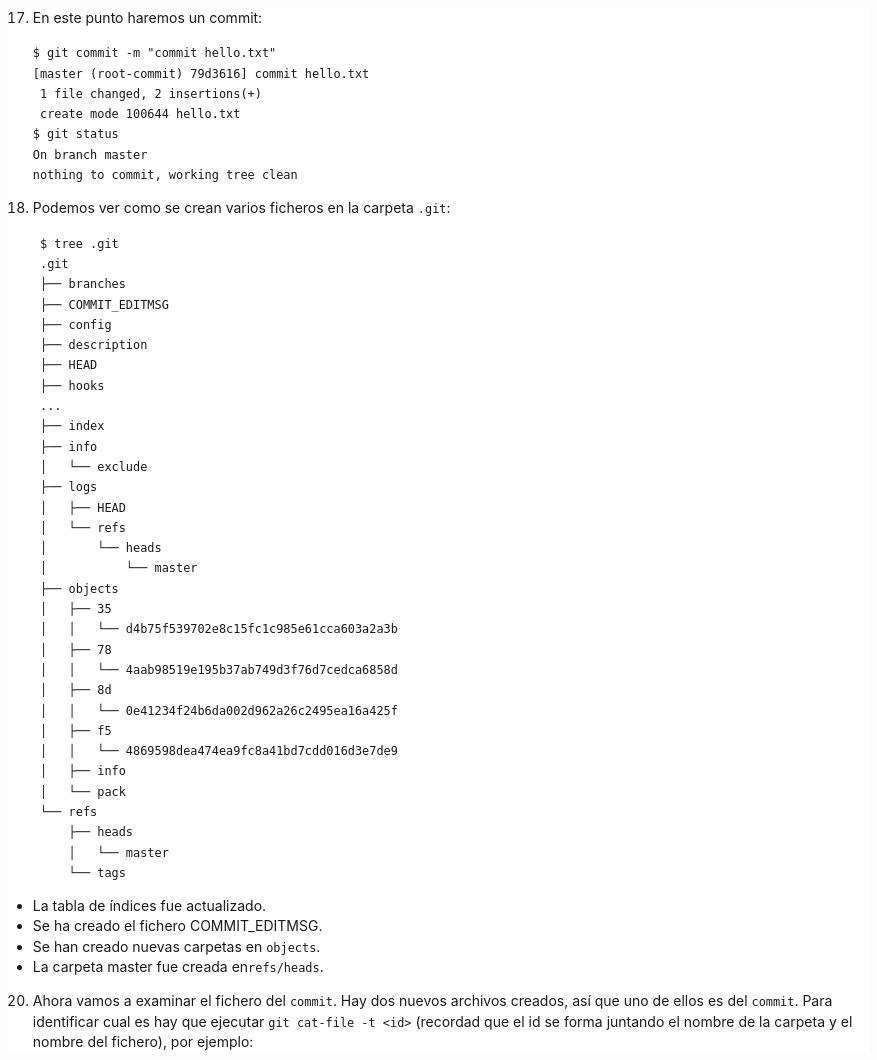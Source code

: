 17. En este punto haremos un commit:

        $ git commit -m "commit hello.txt"
        [master (root-commit) 79d3616] commit hello.txt
         1 file changed, 2 insertions(+)
         create mode 100644 hello.txt
        $ git status
        On branch master
        nothing to commit, working tree clean

19. Podemos ver como se crean varios ficheros en la carpeta `.git`:

         $ tree .git
         .git
         ├── branches
         ├── COMMIT_EDITMSG
         ├── config
         ├── description
         ├── HEAD
         ├── hooks
         ...
         ├── index
         ├── info
         │   └── exclude
         ├── logs
         │   ├── HEAD
         │   └── refs
         │       └── heads
         │           └── master
         ├── objects
         │   ├── 35
         │   │   └── d4b75f539702e8c15fc1c985e61cca603a2a3b
         │   ├── 78
         │   │   └── 4aab98519e195b37ab749d3f76d7cedca6858d
         │   ├── 8d
         │   │   └── 0e41234f24b6da002d962a26c2495ea16a425f
         │   ├── f5
         │   │   └── 4869598dea474ea9fc8a41bd7cdd016d3e7de9
         │   ├── info
         │   └── pack
         └── refs
             ├── heads
             │   └── master
             └── tags



   * La tabla de índices fue actualizado.
   * Se ha creado el fichero COMMIT_EDITMSG.
   * Se han creado nuevas carpetas en `objects`.
   * La carpeta master fue creada en`refs/heads`.

20. Ahora vamos a examinar el fichero del `commit`. Hay dos nuevos archivos creados, así que uno de ellos es del `commit`. Para identificar cual es hay que ejecutar `git cat-file -t <id>` (recordad que el id se forma juntando el nombre de la carpeta y el nombre del fichero), por ejemplo:
